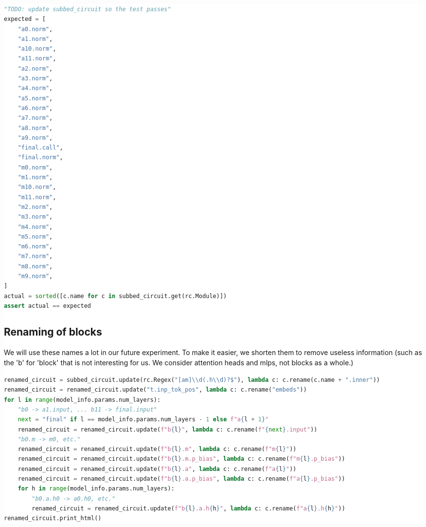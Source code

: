 

```python
"TODO: update subbed_circuit so the test passes"
expected = [
    "a0.norm",
    "a1.norm",
    "a10.norm",
    "a11.norm",
    "a2.norm",
    "a3.norm",
    "a4.norm",
    "a5.norm",
    "a6.norm",
    "a7.norm",
    "a8.norm",
    "a9.norm",
    "final.call",
    "final.norm",
    "m0.norm",
    "m1.norm",
    "m10.norm",
    "m11.norm",
    "m2.norm",
    "m3.norm",
    "m4.norm",
    "m5.norm",
    "m6.norm",
    "m7.norm",
    "m8.norm",
    "m9.norm",
]
actual = sorted([c.name for c in subbed_circuit.get(rc.Module)])
assert actual == expected

```

## Renaming of blocks

We will use these names a lot in our future experiment. To make it easier, we shorten them to remove useless information (such as the 'b' for 'block' that is not interesting for us. We consider attention heads and mlps, not blocks as a whole.)


```python
renamed_circuit = subbed_circuit.update(rc.Regex("[am]\\d(.h\\d)?$"), lambda c: c.rename(c.name + ".inner"))
renamed_circuit = renamed_circuit.update("t.inp_tok_pos", lambda c: c.rename("embeds"))
for l in range(model_info.params.num_layers):
    "b0 -> a1.input, ... b11 -> final.input"
    next = "final" if l == model_info.params.num_layers - 1 else f"a{l + 1}"
    renamed_circuit = renamed_circuit.update(f"b{l}", lambda c: c.rename(f"{next}.input"))
    "b0.m -> m0, etc."
    renamed_circuit = renamed_circuit.update(f"b{l}.m", lambda c: c.rename(f"m{l}"))
    renamed_circuit = renamed_circuit.update(f"b{l}.m.p_bias", lambda c: c.rename(f"m{l}.p_bias"))
    renamed_circuit = renamed_circuit.update(f"b{l}.a", lambda c: c.rename(f"a{l}"))
    renamed_circuit = renamed_circuit.update(f"b{l}.a.p_bias", lambda c: c.rename(f"a{l}.p_bias"))
    for h in range(model_info.params.num_layers):
        "b0.a.h0 -> a0.h0, etc."
        renamed_circuit = renamed_circuit.update(f"b{l}.a.h{h}", lambda c: c.rename(f"a{l}.h{h}"))
renamed_circuit.print_html()

```

